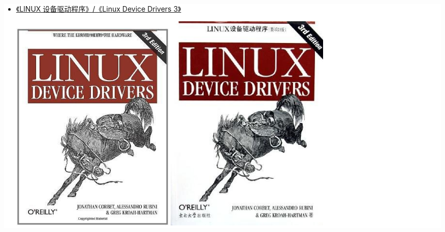 - [《LINUX 设备驱动程序》/《Linux Device Drivers 3》](./src/ldd3)

  <img src="./images/ldd3.jpg" width="300"/>
  <img src="./images/ldd3-cn.jpg" width="300"/>
